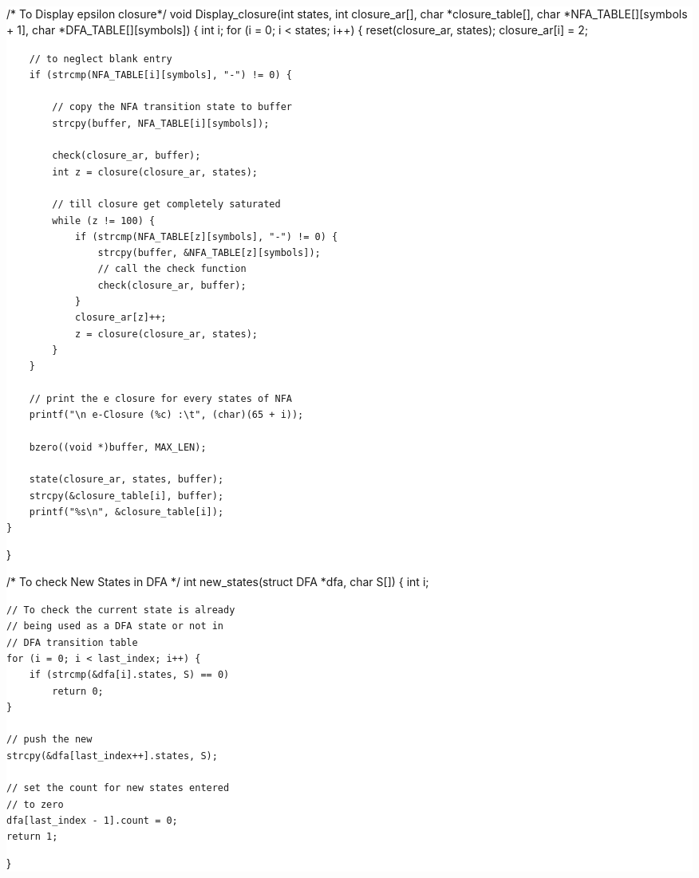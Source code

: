 /* To Display epsilon closure*/
void Display_closure(int states, int closure_ar[], char *closure_table[],
                     char *NFA_TABLE[][symbols + 1], char *DFA_TABLE[][symbols]) {
    int i;
    for (i = 0; i < states; i++) {
        reset(closure_ar, states);
        closure_ar[i] = 2;

        // to neglect blank entry
        if (strcmp(NFA_TABLE[i][symbols], "-") != 0) {

            // copy the NFA transition state to buffer
            strcpy(buffer, NFA_TABLE[i][symbols]);

            check(closure_ar, buffer);
            int z = closure(closure_ar, states);

            // till closure get completely saturated
            while (z != 100) {
                if (strcmp(NFA_TABLE[z][symbols], "-") != 0) {
                    strcpy(buffer, &NFA_TABLE[z][symbols]);
                    // call the check function
                    check(closure_ar, buffer);
                }
                closure_ar[z]++;
                z = closure(closure_ar, states);
            }
        }

        // print the e closure for every states of NFA
        printf("\n e-Closure (%c) :\t", (char)(65 + i));

        bzero((void *)buffer, MAX_LEN);

        state(closure_ar, states, buffer);
        strcpy(&closure_table[i], buffer);
        printf("%s\n", &closure_table[i]);
    }
}

/* To check New States in DFA */
int new_states(struct DFA *dfa, char S[]) {
    int i;

    // To check the current state is already
    // being used as a DFA state or not in
    // DFA transition table
    for (i = 0; i < last_index; i++) {
        if (strcmp(&dfa[i].states, S) == 0)
            return 0;
    }

    // push the new
    strcpy(&dfa[last_index++].states, S);

    // set the count for new states entered
    // to zero
    dfa[last_index - 1].count = 0;
    return 1;
}
